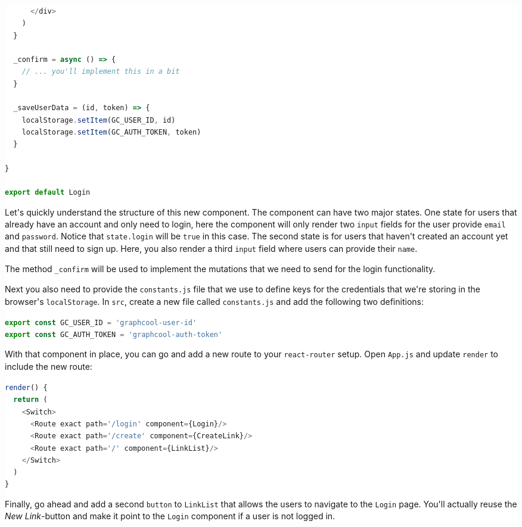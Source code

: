 ```js
      </div>
    )
  }

  _confirm = async () => {
    // ... you'll implement this in a bit
  }

  _saveUserData = (id, token) => {
    localStorage.setItem(GC_USER_ID, id)
    localStorage.setItem(GC_AUTH_TOKEN, token)
  }

}

export default Login
``` 

Let's quickly understand the structure of this new component. The component can have two major states. One state for users that already have an account and only need to login, here the component will only render two `input` fields for the user provide `email` and `password`. Notice that `state.login` will be `true` in this case. The second state is for users that haven't created an account yet and that still need to sign up. Here, you also render a third `input` field where users can provide their `name`.

The method `_confirm`  will be used to implement the mutations that we need to send for the login functionality.

Next you also need to provide the `constants.js` file that we use to define keys for the credentials that we're storing in the browser's `localStorage`. In `src`, create a new file called `constants.js` and add the following two definitions:

```js
export const GC_USER_ID = 'graphcool-user-id'
export const GC_AUTH_TOKEN = 'graphcool-auth-token'
```


With that component in place, you can go and add a new route to your `react-router` setup. Open `App.js` and update `render` to include the new route:

```js
render() {
  return (
    <Switch>
      <Route exact path='/login' component={Login}/>
      <Route exact path='/create' component={CreateLink}/>
      <Route exact path='/' component={LinkList}/>
    </Switch>
  )
}
```

Finally, go ahead and add a second `button` to `LinkList` that allows the users to navigate to the `Login` page. You'll actually reuse the _New Link_-button and make it point to the `Login` component if a user is not logged in. 
